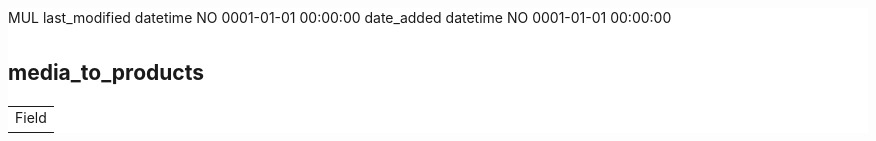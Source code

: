 <td>MUL</td>

<td></td>

<td></td>

<td></td>

</tr>

<tr>

<td>last_modified</td>

<td>datetime</td>

<td></td>

<td>NO</td>

<td></td>

<td>0001-01-01 00:00:00</td>

<td></td>

<td></td>

</tr>

<tr>

<td>date_added</td>

<td>datetime</td>

<td></td>

<td>NO</td>

<td></td>

<td>0001-01-01 00:00:00</td>

<td></td>

<td></td>

</tr>

</tbody>

</table>

## media_to_products

<table>

<tbody>

<tr>

<td>Field</td>
